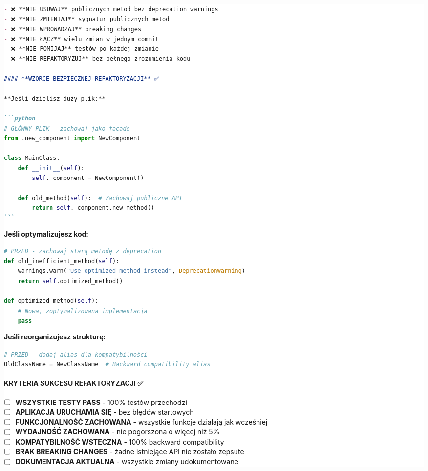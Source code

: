 ````markdown
- ❌ **NIE USUWAJ** publicznych metod bez deprecation warnings
- ❌ **NIE ZMIENIAJ** sygnatur publicznych metod
- ❌ **NIE WPROWADZAJ** breaking changes
- ❌ **NIE ŁĄCZ** wielu zmian w jednym commit
- ❌ **NIE POMIJAJ** testów po każdej zmianie
- ❌ **NIE REFAKTORYZUJ** bez pełnego zrozumienia kodu

#### **WZORCE BEZPIECZNEJ REFAKTORYZACJI** ✅

**Jeśli dzielisz duży plik:**

```python
# GŁÓWNY PLIK - zachowaj jako facade
from .new_component import NewComponent

class MainClass:
    def __init__(self):
        self._component = NewComponent()

    def old_method(self):  # Zachowaj publiczne API
        return self._component.new_method()
```
````

**Jeśli optymalizujesz kod:**

```python
# PRZED - zachowaj starą metodę z deprecation
def old_inefficient_method(self):
    warnings.warn("Use optimized_method instead", DeprecationWarning)
    return self.optimized_method()

def optimized_method(self):
    # Nowa, zoptymalizowana implementacja
    pass
```

**Jeśli reorganizujesz strukturę:**

```python
# PRZED - dodaj alias dla kompatybilności
OldClassName = NewClassName  # Backward compatibility alias
```

#### **KRYTERIA SUKCESU REFAKTORYZACJI** ✅

- [ ] **WSZYSTKIE TESTY PASS** - 100% testów przechodzi
- [ ] **APLIKACJA URUCHAMIA SIĘ** - bez błędów startowych
- [ ] **FUNKCJONALNOŚĆ ZACHOWANA** - wszystkie funkcje działają jak wcześniej
- [ ] **WYDAJNOŚĆ ZACHOWANA** - nie pogorszona o więcej niż 5%
- [ ] **KOMPATYBILNOŚĆ WSTECZNA** - 100% backward compatibility
- [ ] **BRAK BREAKING CHANGES** - żadne istniejące API nie zostało zepsute
- [ ] **DOKUMENTACJA AKTUALNA** - wszystkie zmiany udokumentowane
